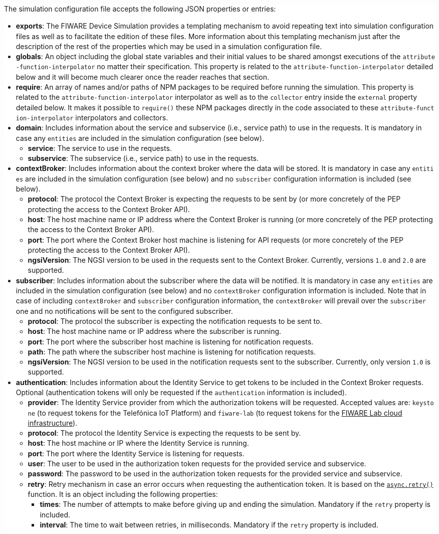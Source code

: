 The simulation configuration file accepts the following JSON properties or entries:

* **exports**: The FIWARE Device Simulation provides a templating mechanism to avoid repeating text into simulation configuration files as well as to facilitate the edition of these files. More information about this templating mechanism just after the description of the rest of the properties which may be used in a simulation configuration file.
* **globals**: An object including the global state variables and their initial values to be shared amongst executions of the `attribute-function-interpolator` no matter their specification. This property is related to the `attribute-function-interpolator` detailed below and it will become much clearer once the reader reaches that section.
* **require**: An array of names and/or paths of NPM packages to be required before running the simulation. This property is related to the `attribute-function-interpolator` interpolator as well as to the `collector` entry inside the `external` property detailed below. It makes it possible to `require()` these NPM packages directly in the code associated to these `attribute-function-interpolator` interpolators and collectors.
* **domain**: Includes information about the service and subservice (i.e., service path) to use in the requests. It is mandatory in case any `entities` are included in the simulation configuration (see below).
    * **service**: The service to use in the requests.
    * **subservice**: The subservice (i.e., service path) to use in the requests.
* **contextBroker**: Includes information about the context broker where the data will be stored. It is mandatory in case any `entities` are included in the simulation configuration (see below) and no `subscriber` configuration information is included (see below).
    * **protocol**: The protocol the Context Broker is expecting the requests to be sent by (or more concretely of the PEP protecting the access to the Context Broker API).
    * **host**: The host machine name or IP address where the Context Broker is running (or more concretely of the PEP protecting the access to the Context Broker API).
    * **port**: The port where the Context Broker host machine is listening for API requests (or more concretely of the PEP protecting the access to the Context Broker API).
    * **ngsiVersion**: The NGSI version to be used in the requests sent to the Context Broker. Currently, versions `1.0` and `2.0` are supported.
* **subscriber**: Includes information about the subscriber where the data will be notified. It is mandatory in case any `entities` are included in the simulation configuration (see below) and no `contextBroker` configuration information is included. Note that in case of including `contextBroker` and `subscriber` configuration information, the `contextBroker` will prevail over the `subscriber` one and no notifications will be sent to the configured subscriber.
    * **protocol**: The protocol the subscriber is expecting the notification requests to be sent to.
    * **host**: The host machine name or IP address where the subscriber is running.
    * **port**: The port where the subscriber host machine is listening for notification requests.
    * **path**: The path where the subscriber host machine is listening for notification requests.
    * **ngsiVersion**: The NGSI version to be used in the notification requests sent to the subscriber. Currently, only version `1.0` is supported.
* **authentication**: Includes information about the Identity Service to get tokens to be included in the Context Broker requests. Optional (authentication tokens will only be requested if the `authentication` information is included).
    * **provider**: The Identity Service provider from which the authorization tokens will be requested. Accepted values are: `keystone` (to request tokens for the Telefónica IoT Platform) and `fiware-lab` (to request tokens for the [FIWARE Lab cloud infrastructure](https://account.lab.fiware.org/)).
    * **protocol**: The protocol the Identity Service is expecting the requests to be sent by.
    * **host**: The host machine or IP where the Identity Service is running.
    * **port**: The port where the Identity Service is listening for requests.
    * **user**: The user to be used in the authorization token requests for the provided service and subservice.
    * **password**: The password to be used in the authorization token requests for the provided service and subservice.
    * **retry**: Retry mechanism in case an error occurs when requesting the authentication token. It is based on the [`async.retry()`](http://caolan.github.io/async/docs.html#.retry) function. It is an object including the following properties:
        * **times**: The number of attempts to make before giving up and ending the simulation. Mandatory if the `retry` property is included.
        * **interval**: The time to wait between retries, in milliseconds. Mandatory if the `retry` property is included.